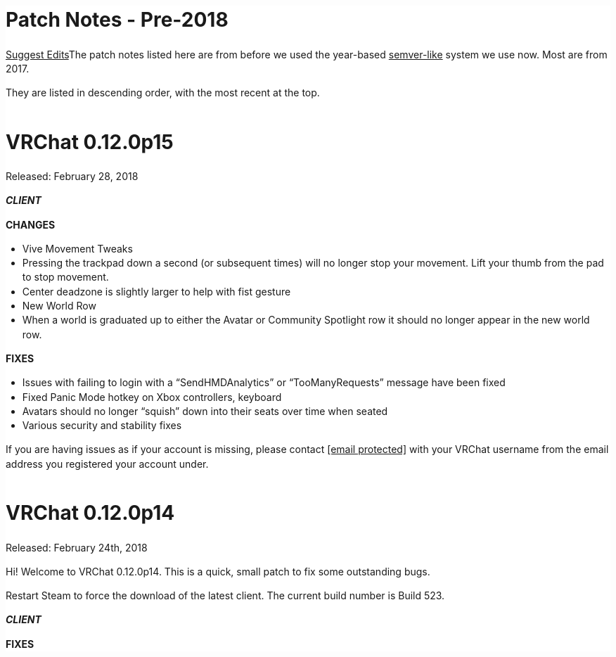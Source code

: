 # Patch Notes - Pre-2018

[Suggest Edits](/edit/patch-notes-pre-2018)The patch notes listed here are from before we used the year-based [semver-like](https://semver.org/) system we use now. Most are from 2017. 


They are listed in descending order, with the most recent at the top.


# VRChat 0.12.0p15


Released: February 28, 2018  

***CLIENT***


**CHANGES**


* Vive Movement Tweaks
* Pressing the trackpad down a second (or subsequent times) will no longer stop your movement. Lift your thumb from the pad to stop movement.
* Center deadzone is slightly larger to help with fist gesture
* New World Row
* When a world is graduated up to either the Avatar or Community Spotlight row it should no longer appear in the new world row.


**FIXES**


* Issues with failing to login with a “SendHMDAnalytics” or “TooManyRequests” message have been fixed
* Fixed Panic Mode hotkey on Xbox controllers, keyboard
* Avatars should no longer “squish” down into their seats over time when seated
* Various security and stability fixes


If you are having issues as if your account is missing, please contact [[email protected]](/cdn-cgi/l/email-protection) with your VRChat username from the email address you registered your account under.


# VRChat 0.12.0p14


Released: February 24th, 2018


Hi! Welcome to VRChat 0.12.0p14. This is a quick, small patch to fix some outstanding bugs.


Restart Steam to force the download of the latest client. The current build number is Build 523. 


***CLIENT***


**FIXES**
